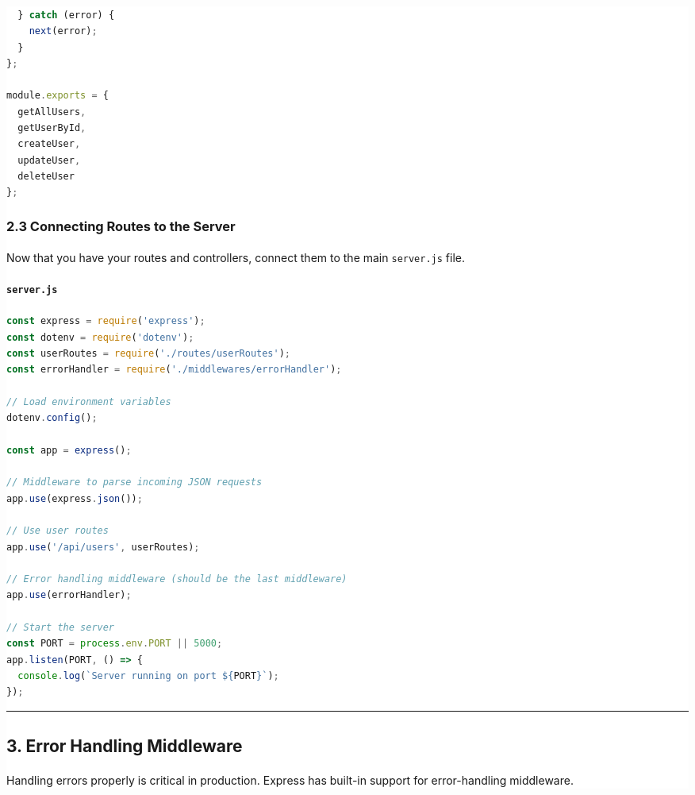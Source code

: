 ```js
  } catch (error) {
    next(error);
  }
};

module.exports = {
  getAllUsers,
  getUserById,
  createUser,
  updateUser,
  deleteUser
};
```

### 2.3 Connecting Routes to the Server

Now that you have your routes and controllers, connect them to the main `server.js` file.

#### `server.js`
```js
const express = require('express');
const dotenv = require('dotenv');
const userRoutes = require('./routes/userRoutes');
const errorHandler = require('./middlewares/errorHandler');

// Load environment variables
dotenv.config();

const app = express();

// Middleware to parse incoming JSON requests
app.use(express.json());

// Use user routes
app.use('/api/users', userRoutes);

// Error handling middleware (should be the last middleware)
app.use(errorHandler);

// Start the server
const PORT = process.env.PORT || 5000;
app.listen(PORT, () => {
  console.log(`Server running on port ${PORT}`);
});
```

---

## 3. **Error Handling Middleware**

Handling errors properly is critical in production. Express has built-in support for error-handling middleware.
